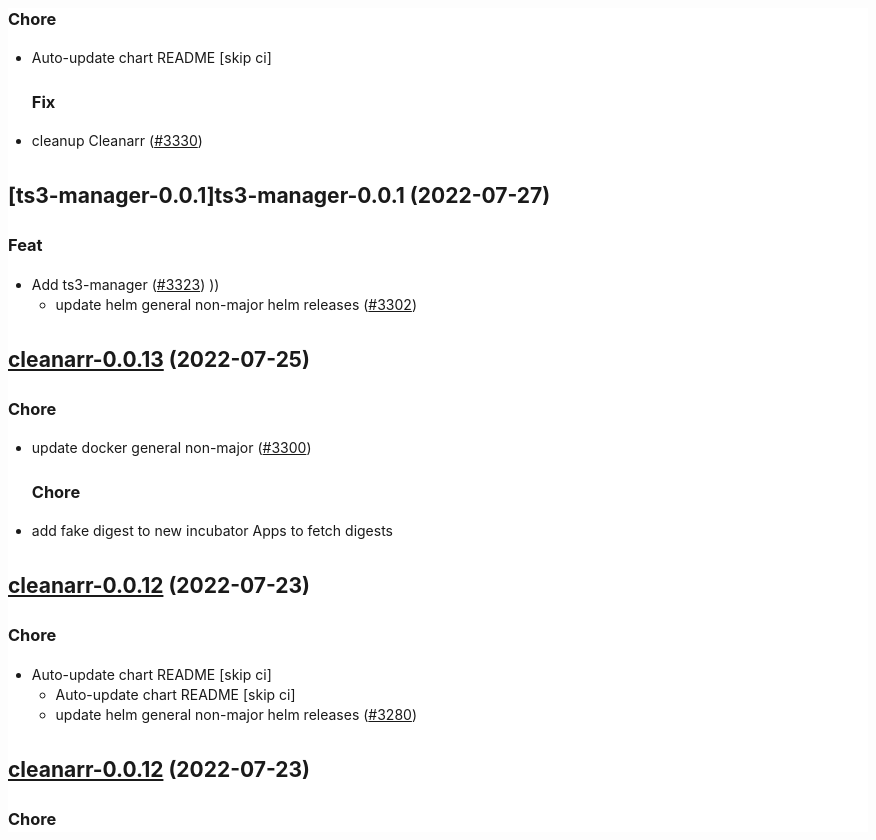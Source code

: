 ### Chore

- Auto-update chart README [skip ci]

  ### Fix

- cleanup Cleanarr ([#3330](https://github.com/truecharts/apps/issues/3330))




## [ts3-manager-0.0.1]ts3-manager-0.0.1 (2022-07-27)

### Feat

- Add ts3-manager ([#3323](https://github.com/truecharts/apps/issues/3323))
))
  - update helm general non-major helm releases ([#3302](https://github.com/truecharts/apps/issues/3302))




## [cleanarr-0.0.13](https://github.com/truecharts/apps/compare/cleanarr-0.0.12...cleanarr-0.0.13) (2022-07-25)

### Chore

- update docker general non-major ([#3300](https://github.com/truecharts/apps/issues/3300))

  ### Chore

- add fake digest to new incubator Apps to fetch digests




## [cleanarr-0.0.12](https://github.com/truecharts/apps/compare/cleanarr-0.0.11...cleanarr-0.0.12) (2022-07-23)

### Chore

- Auto-update chart README [skip ci]
  - Auto-update chart README [skip ci]
  - update helm general non-major helm releases ([#3280](https://github.com/truecharts/apps/issues/3280))




## [cleanarr-0.0.12](https://github.com/truecharts/apps/compare/cleanarr-0.0.11...cleanarr-0.0.12) (2022-07-23)

### Chore
